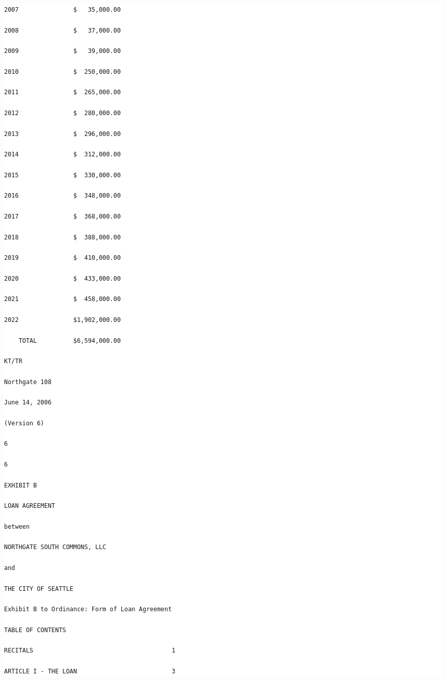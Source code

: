     2007               $   35,000.00  
  
    2008               $   37,000.00  
  
    2009               $   39,000.00  
  
    2010               $  250,000.00  
  
    2011               $  265,000.00  
  
    2012               $  280,000.00  
  
    2013               $  296,000.00  
  
    2014               $  312,000.00  
  
    2015               $  330,000.00  
  
    2016               $  348,000.00  
  
    2017               $  368,000.00  
  
    2018               $  388,000.00  
  
    2019               $  410,000.00  
  
    2020               $  433,000.00  
  
    2021               $  458,000.00  
  
    2022               $1,902,000.00  
  
        TOTAL          $6,594,000.00  
  
    KT/TR  
  
    Northgate 108  
  
    June 14, 2006  
  
    (Version 6)  
  
    6  
  
    6  
  
    EXHIBIT B  
  
    LOAN AGREEMENT  
  
    between  
  
    NORTHGATE SOUTH COMMONS, LLC  
  
    and  
  
    THE CITY OF SEATTLE  
  
    Exhibit B to Ordinance: Form of Loan Agreement  
  
    TABLE OF CONTENTS  
  
    RECITALS                                      1  
  
    ARTICLE I - THE LOAN                          3  
  